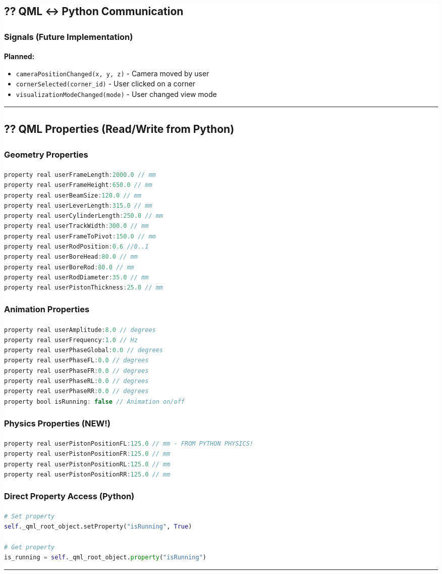 ## ?? QML ↔ Python Communication

### Signals (Future Implementation)

**Planned:**
- `cameraPositionChanged(x, y, z)` - Camera moved by user
- `cornerSelected(corner_id)` - User clicked on a corner
- `visualizationModeChanged(mode)` - User changed view mode

---

## ?? QML Properties (Read/Write from Python)

### Geometry Properties
```javascript
property real userFrameLength:2000.0 // mm
property real userFrameHeight:650.0 // mm
property real userBeamSize:120.0 // mm
property real userLeverLength:315.0 // mm
property real userCylinderLength:250.0 // mm
property real userTrackWidth:300.0 // mm
property real userFrameToPivot:150.0 // mm
property real userRodPosition:0.6 //0..1
property real userBoreHead:80.0 // mm
property real userBoreRod:80.0 // mm
property real userRodDiameter:35.0 // mm
property real userPistonThickness:25.0 // mm
```

### Animation Properties
```javascript
property real userAmplitude:8.0 // degrees
property real userFrequency:1.0 // Hz
property real userPhaseGlobal:0.0 // degrees
property real userPhaseFL:0.0 // degrees
property real userPhaseFR:0.0 // degrees
property real userPhaseRL:0.0 // degrees
property real userPhaseRR:0.0 // degrees
property bool isRunning: false // Animation on/off
```

### Physics Properties (NEW!)
```javascript
property real userPistonPositionFL:125.0 // mm - FROM PYTHON PHYSICS!
property real userPistonPositionFR:125.0 // mm
property real userPistonPositionRL:125.0 // mm
property real userPistonPositionRR:125.0 // mm
```

### Direct Property Access (Python)
```python
# Set property
self._qml_root_object.setProperty("isRunning", True)

# Get property
is_running = self._qml_root_object.property("isRunning")
```

---